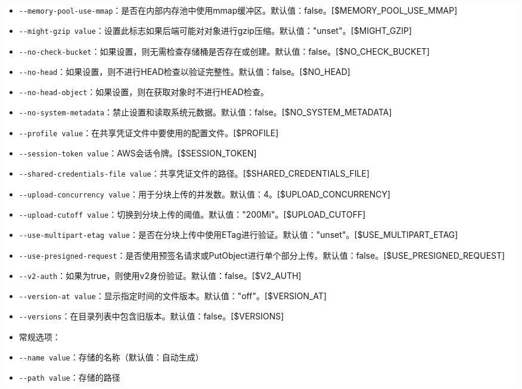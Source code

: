 - `--memory-pool-use-mmap`：是否在内部内存池中使用mmap缓冲区。默认值：false。[$MEMORY_POOL_USE_MMAP]
- `--might-gzip value`：设置此标志如果后端可能对对象进行gzip压缩。默认值："unset"。[$MIGHT_GZIP]
- `--no-check-bucket`：如果设置，则无需检查存储桶是否存在或创建。默认值：false。[$NO_CHECK_BUCKET]
- `--no-head`：如果设置，则不进行HEAD检查以验证完整性。默认值：false。[$NO_HEAD]
- `--no-head-object`：如果设置，则在获取对象时不进行HEAD检查。
- `--no-system-metadata`：禁止设置和读取系统元数据。默认值：false。[$NO_SYSTEM_METADATA]
- `--profile value`：在共享凭证文件中要使用的配置文件。[$PROFILE]
- `--session-token value`：AWS会话令牌。[$SESSION_TOKEN]
- `--shared-credentials-file value`：共享凭证文件的路径。[$SHARED_CREDENTIALS_FILE]
- `--upload-concurrency value`：用于分块上传的并发数。默认值：4。[$UPLOAD_CONCURRENCY]
- `--upload-cutoff value`：切换到分块上传的阈值。默认值："200Mi"。[$UPLOAD_CUTOFF]
- `--use-multipart-etag value`：是否在分块上传中使用ETag进行验证。默认值："unset"。[$USE_MULTIPART_ETAG]
- `--use-presigned-request`：是否使用预签名请求或PutObject进行单个部分上传。默认值：false。[$USE_PRESIGNED_REQUEST]
- `--v2-auth`：如果为true，则使用v2身份验证。默认值：false。[$V2_AUTH]
- `--version-at value`：显示指定时间的文件版本。默认值："off"。[$VERSION_AT]
- `--versions`：在目录列表中包含旧版本。默认值：false。[$VERSIONS]

- 常规选项：

- `--name value`：存储的名称（默认值：自动生成）
- `--path value`：存储的路径